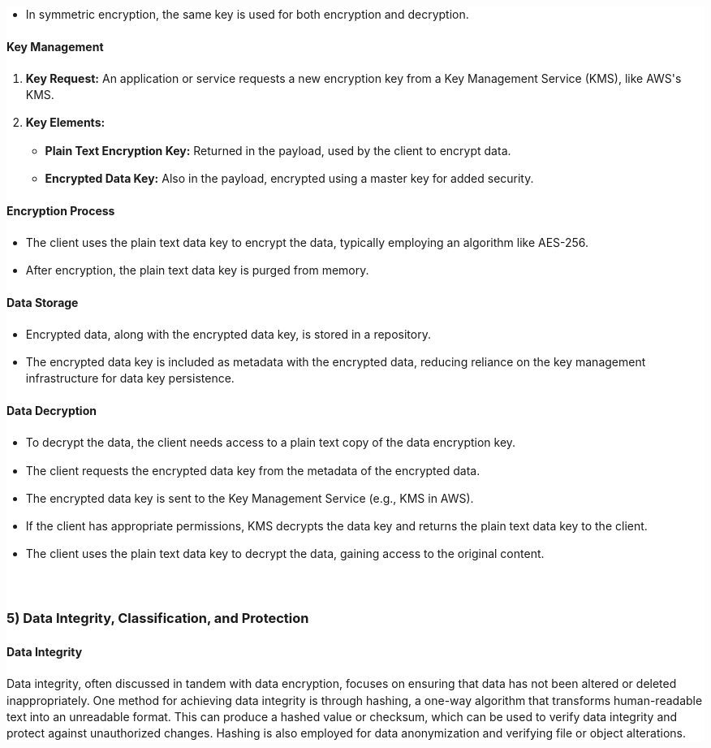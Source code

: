 -   In symmetric encryption, the same key is used for both encryption
    and decryption.

#### Key Management

1.  **Key Request:** An application or service requests a new encryption
    key from a Key Management Service (KMS), like AWS\'s KMS.

2.  **Key Elements:**

    -   **Plain Text Encryption Key:** Returned in the payload, used by
        the client to encrypt data.

    -   **Encrypted Data Key:** Also in the payload, encrypted using a
        master key for added security.

#### Encryption Process

-   The client uses the plain text data key to encrypt the data,
    typically employing an algorithm like AES-256.

-   After encryption, the plain text data key is purged from memory.

#### Data Storage

-   Encrypted data, along with the encrypted data key, is stored in a
    repository.

-   The encrypted data key is included as metadata with the encrypted
    data, reducing reliance on the key management infrastructure for
    data key persistence.

#### Data Decryption

-   To decrypt the data, the client needs access to a plain text copy of
    the data encryption key.

-   The client requests the encrypted data key from the metadata of the
    encrypted data.

-   The encrypted data key is sent to the Key Management Service (e.g.,
    KMS in AWS).

-   If the client has appropriate permissions, KMS decrypts the data key
    and returns the plain text data key to the client.

-   The client uses the plain text data key to decrypt the data, gaining
    access to the original content.

 <br>

###  **5) Data Integrity, Classification, and Protection**


#### Data Integrity

Data integrity, often discussed in tandem with data encryption, focuses
on ensuring that data has not been altered or deleted inappropriately.
One method for achieving data integrity is through hashing, a one-way
algorithm that transforms human-readable text into an unreadable format.
This can produce a hashed value or checksum, which can be used to verify
data integrity and protect against unauthorized changes. Hashing is also
employed for data anonymization and verifying file or object
alterations.

